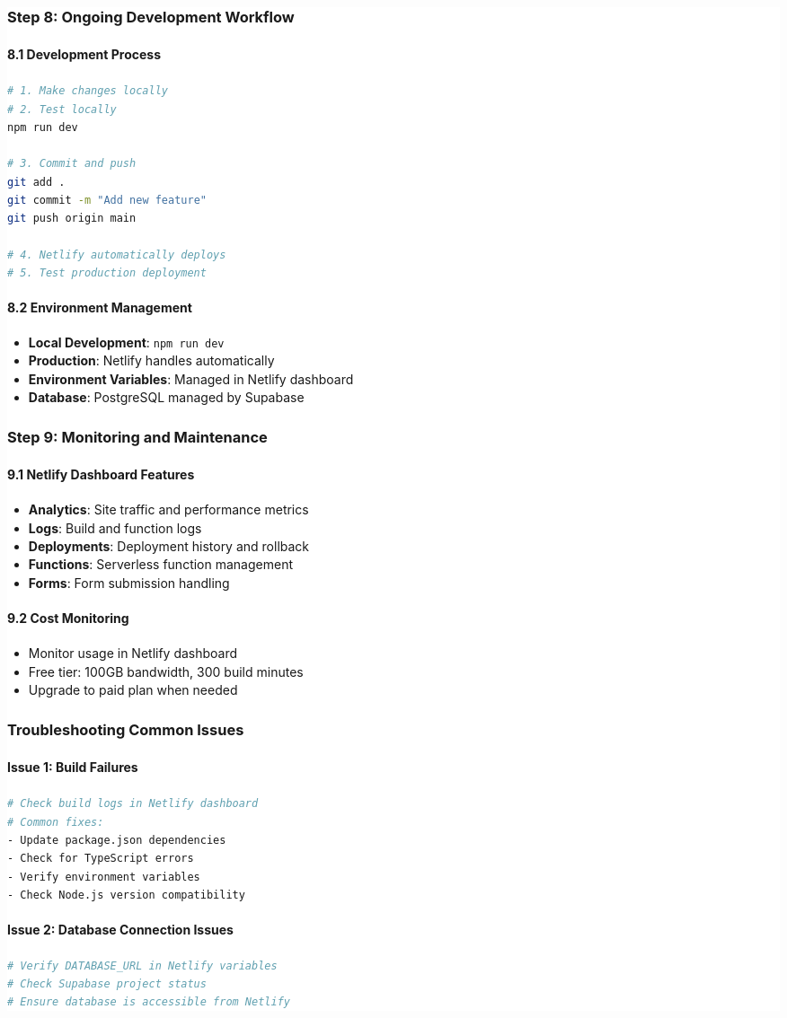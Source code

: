 ### **Step 8: Ongoing Development Workflow**

#### **8.1 Development Process**
```bash
# 1. Make changes locally
# 2. Test locally
npm run dev

# 3. Commit and push
git add .
git commit -m "Add new feature"
git push origin main

# 4. Netlify automatically deploys
# 5. Test production deployment
```

#### **8.2 Environment Management**
- **Local Development**: `npm run dev`
- **Production**: Netlify handles automatically
- **Environment Variables**: Managed in Netlify dashboard
- **Database**: PostgreSQL managed by Supabase

### **Step 9: Monitoring and Maintenance**

#### **9.1 Netlify Dashboard Features**
- **Analytics**: Site traffic and performance metrics
- **Logs**: Build and function logs
- **Deployments**: Deployment history and rollback
- **Functions**: Serverless function management
- **Forms**: Form submission handling

#### **9.2 Cost Monitoring**
- Monitor usage in Netlify dashboard
- Free tier: 100GB bandwidth, 300 build minutes
- Upgrade to paid plan when needed

### **Troubleshooting Common Issues**

#### **Issue 1: Build Failures**
```bash
# Check build logs in Netlify dashboard
# Common fixes:
- Update package.json dependencies
- Check for TypeScript errors
- Verify environment variables
- Check Node.js version compatibility
```

#### **Issue 2: Database Connection Issues**
```bash
# Verify DATABASE_URL in Netlify variables
# Check Supabase project status
# Ensure database is accessible from Netlify
```
